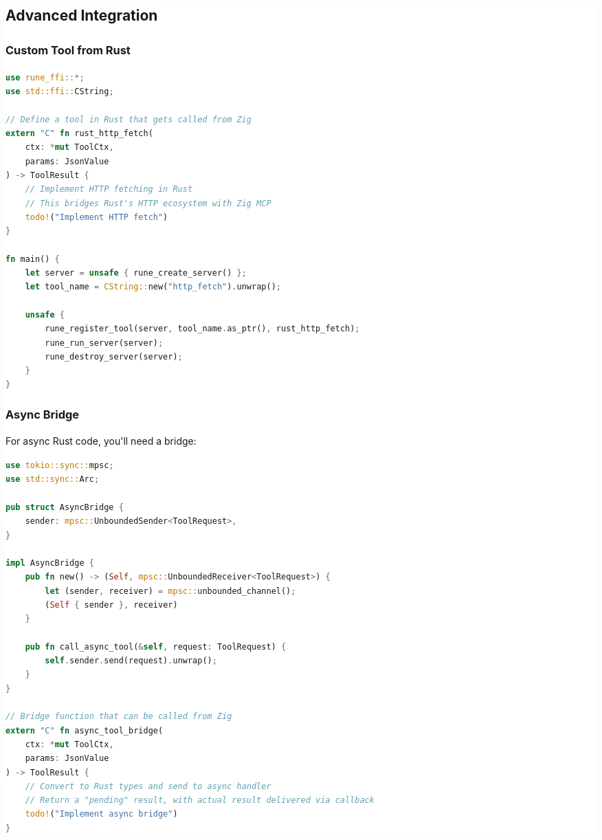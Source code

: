 ## Advanced Integration

### Custom Tool from Rust

```rust
use rune_ffi::*;
use std::ffi::CString;

// Define a tool in Rust that gets called from Zig
extern "C" fn rust_http_fetch(
    ctx: *mut ToolCtx,
    params: JsonValue
) -> ToolResult {
    // Implement HTTP fetching in Rust
    // This bridges Rust's HTTP ecosystem with Zig MCP
    todo!("Implement HTTP fetch")
}

fn main() {
    let server = unsafe { rune_create_server() };
    let tool_name = CString::new("http_fetch").unwrap();

    unsafe {
        rune_register_tool(server, tool_name.as_ptr(), rust_http_fetch);
        rune_run_server(server);
        rune_destroy_server(server);
    }
}
```

### Async Bridge

For async Rust code, you'll need a bridge:

```rust
use tokio::sync::mpsc;
use std::sync::Arc;

pub struct AsyncBridge {
    sender: mpsc::UnboundedSender<ToolRequest>,
}

impl AsyncBridge {
    pub fn new() -> (Self, mpsc::UnboundedReceiver<ToolRequest>) {
        let (sender, receiver) = mpsc::unbounded_channel();
        (Self { sender }, receiver)
    }

    pub fn call_async_tool(&self, request: ToolRequest) {
        self.sender.send(request).unwrap();
    }
}

// Bridge function that can be called from Zig
extern "C" fn async_tool_bridge(
    ctx: *mut ToolCtx,
    params: JsonValue
) -> ToolResult {
    // Convert to Rust types and send to async handler
    // Return a "pending" result, with actual result delivered via callback
    todo!("Implement async bridge")
}
```
